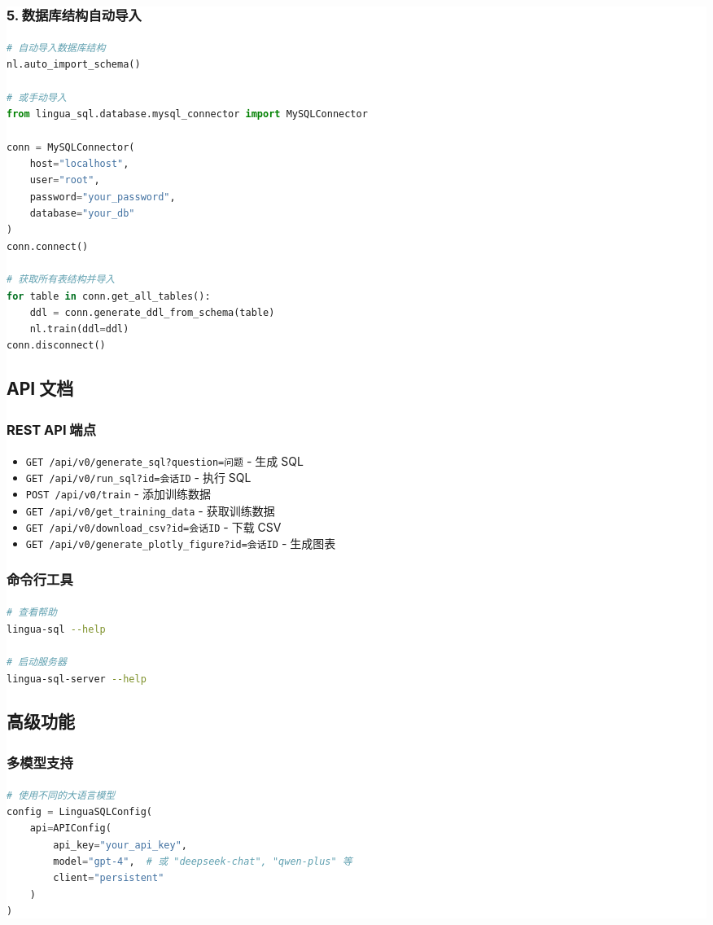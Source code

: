 ### 5. 数据库结构自动导入
```python
# 自动导入数据库结构
nl.auto_import_schema()

# 或手动导入
from lingua_sql.database.mysql_connector import MySQLConnector

conn = MySQLConnector(
    host="localhost",
    user="root", 
    password="your_password",
    database="your_db"
)
conn.connect()

# 获取所有表结构并导入
for table in conn.get_all_tables():
    ddl = conn.generate_ddl_from_schema(table)
    nl.train(ddl=ddl)
conn.disconnect()
```

## API 文档

### REST API 端点
- `GET /api/v0/generate_sql?question=问题` - 生成 SQL
- `GET /api/v0/run_sql?id=会话ID` - 执行 SQL
- `POST /api/v0/train` - 添加训练数据
- `GET /api/v0/get_training_data` - 获取训练数据
- `GET /api/v0/download_csv?id=会话ID` - 下载 CSV
- `GET /api/v0/generate_plotly_figure?id=会话ID` - 生成图表

### 命令行工具
```bash
# 查看帮助
lingua-sql --help

# 启动服务器
lingua-sql-server --help
```

## 高级功能

### 多模型支持
```python
# 使用不同的大语言模型
config = LinguaSQLConfig(
    api=APIConfig(
        api_key="your_api_key",
        model="gpt-4",  # 或 "deepseek-chat", "qwen-plus" 等
        client="persistent"
    )
)
```

